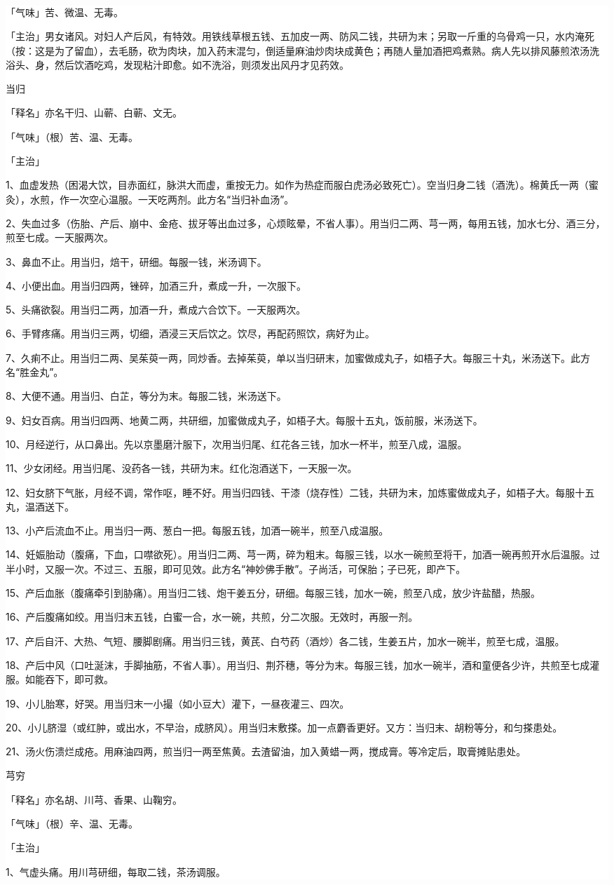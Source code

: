「气味」苦、微温、无毒。

「主治」男女诸风。对妇人产后风，有特效。用铁线草根五钱、五加皮一两、防风二钱，共研为末；另取一斤重的乌骨鸡一只，水内淹死（按：这是为了留血），去毛肠，砍为肉块，加入药末混匀，倒适量麻油炒肉块成黄色；再随人量加酒把鸡煮熟。病人先以排风藤煎浓汤洗浴头、身，然后饮酒吃鸡，发现粘汁即愈。如不洗浴，则须发出风丹才见药效。

当归

「释名」亦名干归、山蕲、白蕲、文无。

「气味」（根）苦、温、无毒。

「主治」

1、血虚发热（困渴大饮，目赤面红，脉洪大而虚，重按无力。如作为热症而服白虎汤必致死亡）。空当归身二钱（酒洗）。棉黄氏一两（蜜灸），水煎，作一次空心温服。一天吃两剂。此方名“当归补血汤”。

2、失血过多（伤胎、产后、崩中、金疮、拔牙等出血过多，心烦眩晕，不省人事）。用当归二两、芎一两，每用五钱，加水七分、酒三分，煎至七成。一天服两次。

3、鼻血不止。用当归，焙干，研细。每服一钱，米汤调下。

4、小便出血。用当归四两，锉碎，加酒三升，煮成一升，一次服下。

5、头痛欲裂。用当归二两，加酒一升，煮成六合饮下。一天服两次。

6、手臂疼痛。用当归三两，切细，酒浸三天后饮之。饮尽，再配药照饮，病好为止。

7、久痢不止。用当归二两、吴茱萸一两，同炒香。去掉茱萸，单以当归研末，加蜜做成丸子，如梧子大。每服三十丸，米汤送下。此方名“胜金丸”。

8、大便不通。用当归、白芷，等分为末。每服二钱，米汤送下。

9、妇女百病。用当归四两、地黄二两，共研细，加蜜做成丸子，如梧子大。每服十五丸，饭前服，米汤送下。

10、月经逆行，从口鼻出。先以京墨磨汁服下，次用当归尾、红花各三钱，加水一杯半，煎至八成，温服。

11、少女闭经。用当归尾、没药各一钱，共研为末。红化泡酒送下，一天服一次。

12、妇女脐下气胀，月经不调，常作呕，睡不好。用当归四钱、干漆（烧存性）二钱，共研为末，加炼蜜做成丸子，如梧子大。每服十五丸，温酒送下。

13、小产后流血不止。用当归一两、葱白一把。每服五钱，加酒一碗半，煎至八成温服。

14、妊娠胎动（腹痛，下血，口噤欲死）。用当归二两、芎一两，碎为粗末。每服三钱，以水一碗煎至将干，加酒一碗再煎开水后温服。过半小时，又服一次。不过三、五服，即可见效。此方名“神妙佛手散”。子尚活，可保胎；子已死，即产下。

15、产后血胀（腹痛牵引到胁痛）。用当归二钱、炮干姜五分，研细。每服三钱，加水一碗，煎至八成，放少许盐醋，热服。

16、产后腹痛如绞。用当归末五钱，白蜜一合，水一碗，共煎，分二次服。无效时，再服一剂。

17、产后自汗、大热、气短、腰脚剧痛。用当归三钱，黄芪、白芍药（酒炒）各二钱，生姜五片，加水一碗半，煎至七成，温服。

18、产后中风（口吐涎沫，手脚抽筋，不省人事）。用当归、荆芥穗，等分为末。每服三钱，加水一碗半，酒和童便各少许，共煎至七成灌服。如能吞下，即可救。

19、小儿胎寒，好哭。用当归末一小撮（如小豆大）灌下，一昼夜灌三、四次。

20、小儿脐湿（或红肿，或出水，不早治，成脐风）。用当归末敷搽。加一点麝香更好。又方：当归末、胡粉等分，和匀搽患处。

21、汤火伤溃烂成疮。用麻油四两，煎当归一两至焦黄。去渣留油，加入黄蜡一两，搅成膏。等冷定后，取膏摊贴患处。

芎穷

「释名」亦名胡、川芎、香果、山鞠穷。

「气味」（根）辛、温、无毒。

「主治」

1、气虚头痛。用川芎研细，每取二钱，茶汤调服。
